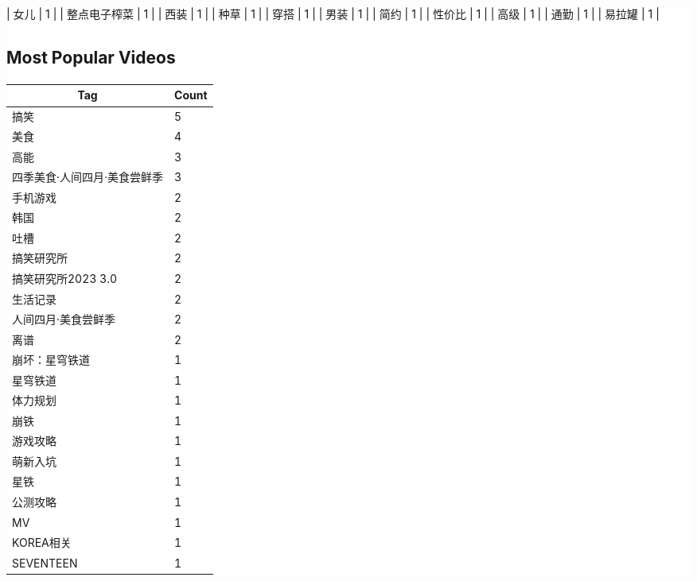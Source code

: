 | 女儿 | 1 |
| 整点电子榨菜 | 1 |
| 西装 | 1 |
| 种草 | 1 |
| 穿搭 | 1 |
| 男装 | 1 |
| 简约 | 1 |
| 性价比 | 1 |
| 高级 | 1 |
| 通勤 | 1 |
| 易拉罐 | 1 |


## Most Popular Videos
| Tag | Count |
| --- | --- |
| 搞笑 | 5 |
| 美食 | 4 |
| 高能 | 3 |
| 四季美食·人间四月·美食尝鲜季 | 3 |
| 手机游戏 | 2 |
| 韩国 | 2 |
| 吐槽 | 2 |
| 搞笑研究所 | 2 |
| 搞笑研究所2023 3.0 | 2 |
| 生活记录 | 2 |
| 人间四月·美食尝鲜季 | 2 |
| 离谱 | 2 |
| 崩坏：星穹铁道 | 1 |
| 星穹铁道 | 1 |
| 体力规划 | 1 |
| 崩铁 | 1 |
| 游戏攻略 | 1 |
| 萌新入坑 | 1 |
| 星铁 | 1 |
| 公测攻略 | 1 |
| MV | 1 |
| KOREA相关 | 1 |
| SEVENTEEN | 1 |